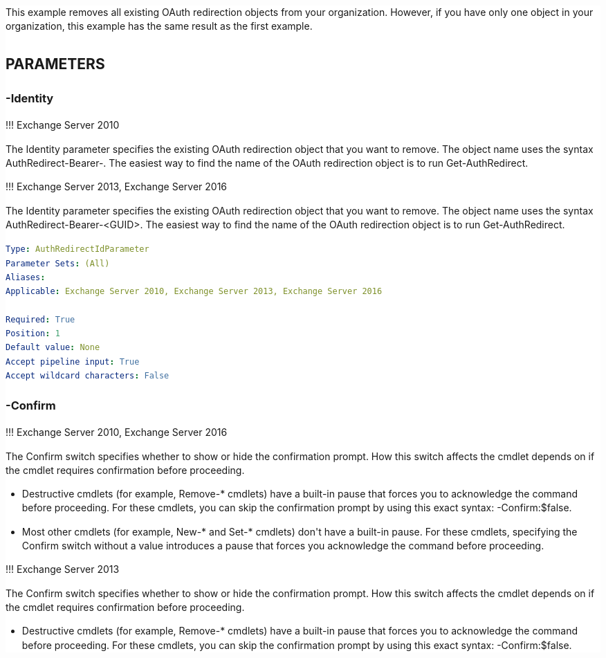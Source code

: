 This example removes all existing OAuth redirection objects from your organization. However, if you have only one object in your organization, this example has the same result as the first example.

## PARAMETERS

### -Identity
!!! Exchange Server 2010

The Identity parameter specifies the existing OAuth redirection object that you want to remove. The object name uses the syntax AuthRedirect-Bearer-<GUID>. The easiest way to find the name of the OAuth redirection object is to run Get-AuthRedirect.



!!! Exchange Server 2013, Exchange Server 2016

The Identity parameter specifies the existing OAuth redirection object that you want to remove. The object name uses the syntax AuthRedirect-Bearer-\<GUID\>. The easiest way to find the name of the OAuth redirection object is to run Get-AuthRedirect.



```yaml
Type: AuthRedirectIdParameter
Parameter Sets: (All)
Aliases:
Applicable: Exchange Server 2010, Exchange Server 2013, Exchange Server 2016

Required: True
Position: 1
Default value: None
Accept pipeline input: True
Accept wildcard characters: False
```

### -Confirm
!!! Exchange Server 2010, Exchange Server 2016

The Confirm switch specifies whether to show or hide the confirmation prompt. How this switch affects the cmdlet depends on if the cmdlet requires confirmation before proceeding.

- Destructive cmdlets (for example, Remove-\* cmdlets) have a built-in pause that forces you to acknowledge the command before proceeding. For these cmdlets, you can skip the confirmation prompt by using this exact syntax: -Confirm:$false.

- Most other cmdlets (for example, New-\* and Set-\* cmdlets) don't have a built-in pause. For these cmdlets, specifying the Confirm switch without a value introduces a pause that forces you acknowledge the command before proceeding.



!!! Exchange Server 2013

The Confirm switch specifies whether to show or hide the confirmation prompt. How this switch affects the cmdlet depends on if the cmdlet requires confirmation before proceeding.

- Destructive cmdlets (for example, Remove-* cmdlets) have a built-in pause that forces you to acknowledge the command before proceeding. For these cmdlets, you can skip the confirmation prompt by using this exact syntax: -Confirm:$false.
